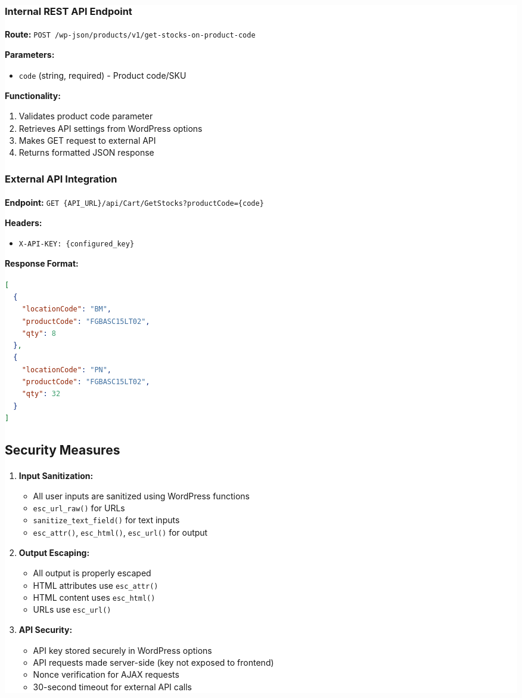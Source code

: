### Internal REST API Endpoint
**Route:** `POST /wp-json/products/v1/get-stocks-on-product-code`

**Parameters:**
- `code` (string, required) - Product code/SKU

**Functionality:**
1. Validates product code parameter
2. Retrieves API settings from WordPress options
3. Makes GET request to external API
4. Returns formatted JSON response

### External API Integration
**Endpoint:** `GET {API_URL}/api/Cart/GetStocks?productCode={code}`

**Headers:**
- `X-API-KEY: {configured_key}`

**Response Format:**
```json
[
  {
    "locationCode": "BM",
    "productCode": "FGBASC15LT02",
    "qty": 8
  },
  {
    "locationCode": "PN",
    "productCode": "FGBASC15LT02",
    "qty": 32
  }
]
```

## Security Measures

1. **Input Sanitization:**
   - All user inputs are sanitized using WordPress functions
   - `esc_url_raw()` for URLs
   - `sanitize_text_field()` for text inputs
   - `esc_attr()`, `esc_html()`, `esc_url()` for output

2. **Output Escaping:**
   - All output is properly escaped
   - HTML attributes use `esc_attr()`
   - HTML content uses `esc_html()`
   - URLs use `esc_url()`

3. **API Security:**
   - API key stored securely in WordPress options
   - API requests made server-side (key not exposed to frontend)
   - Nonce verification for AJAX requests
   - 30-second timeout for external API calls
